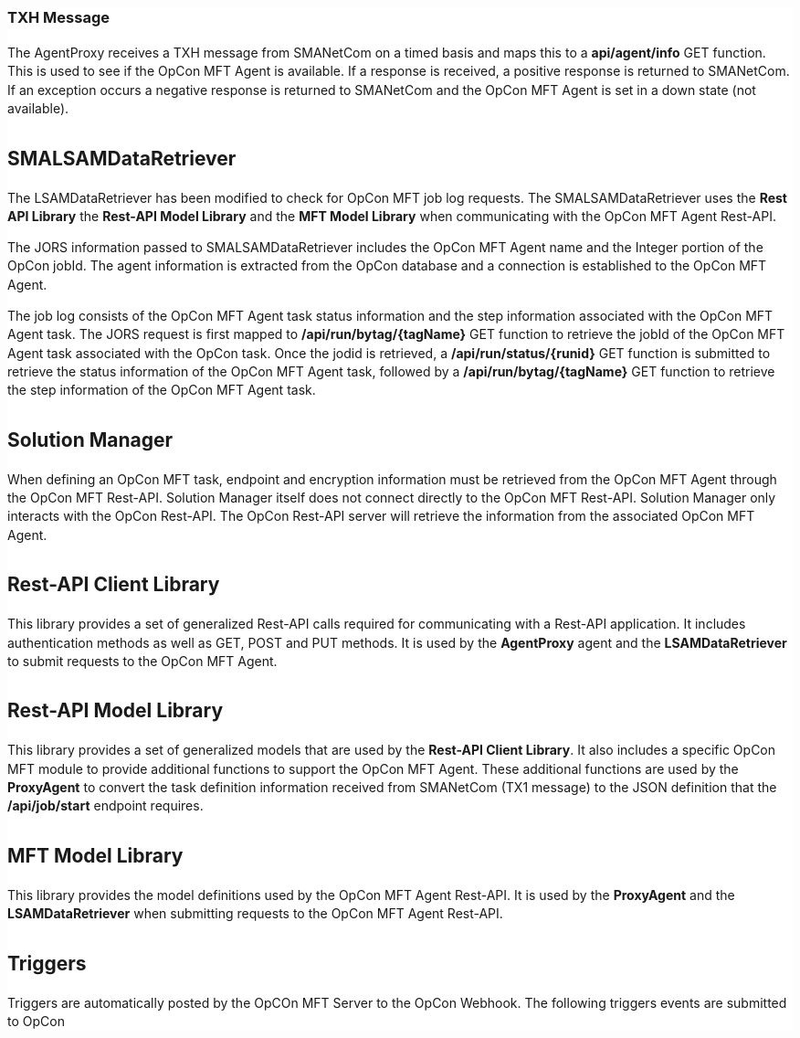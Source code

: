 ### TXH Message
The AgentProxy receives a TXH message from SMANetCom on a timed basis and maps this to a **api/agent/info** GET function. This is used to see if the OpCon MFT Agent is available. If a response is received, a positive response is returned to SMANetCom. If an exception occurs a negative response is returned to SMANetCom and the OpCon MFT Agent is set in a down state (not available). 

## SMALSAMDataRetriever
The LSAMDataRetriever has been modified to check for OpCon MFT job log requests. The SMALSAMDataRetriever uses the **Rest API Library** the **Rest-API Model Library** and the **MFT Model Library** when communicating with the OpCon MFT Agent Rest-API.  

The JORS information passed to SMALSAMDataRetriever includes the OpCon MFT Agent name and the Integer portion of the OpCon jobId. The agent information is extracted from the OpCon database and a connection is established to the OpCon MFT Agent. 

The job log consists of the OpCon MFT Agent task status information and the step information associated with the OpCon MFT Agent task. The JORS request is first mapped to **/api/run/bytag/{tagName}** GET function to retrieve the jobId of the OpCon MFT Agent task associated with the OpCon task. Once the jodid is retrieved, a **/api/run/status/{runid}** GET function is submitted to retrieve the status information of the OpCon MFT Agent task, followed by a **/api/run/bytag/{tagName}** GET function to retrieve the step information of the OpCon MFT Agent task. 

## Solution Manager
When defining an OpCon MFT task, endpoint and encryption information must be retrieved from the OpCon MFT Agent through the OpCon MFT Rest-API. Solution Manager itself does not connect directly to the OpCon MFT Rest-API. Solution Manager only interacts with the OpCon Rest-API. The OpCon Rest-API server will retrieve the information from the associated OpCon MFT Agent.

## Rest-API Client Library
This library provides a set of generalized Rest-API calls required for communicating with a Rest-API application. It includes authentication methods as well as GET, POST and PUT methods. It is used by the **AgentProxy** agent and the **LSAMDataRetriever** to submit requests to the OpCon MFT Agent.

## Rest-API Model Library
This library provides a set of generalized models that are used by the **Rest-API Client Library**. It also includes a specific OpCon MFT module to provide additional functions to support the OpCon MFT Agent. These additional functions are used by the **ProxyAgent** to convert the task definition information received from SMANetCom (TX1 message) to the JSON definition that the **/api/job/start** endpoint requires.

## MFT Model Library
This library provides the model definitions used by the OpCon MFT Agent Rest-API. It is used by the **ProxyAgent** and the **LSAMDataRetriever** when submitting requests to the OpCon MFT Agent Rest-API.  

## Triggers
Triggers are automatically posted by the OpCOn MFT Server to the OpCon Webhook.
The following triggers events are submitted to OpCon
